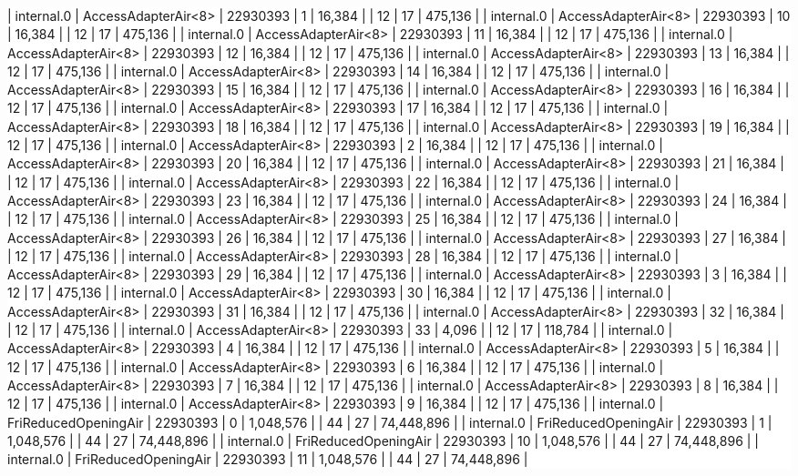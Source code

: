 | internal.0 | AccessAdapterAir<8> | 22930393 | 1 | 16,384 |  | 12 | 17 | 475,136 | 
| internal.0 | AccessAdapterAir<8> | 22930393 | 10 | 16,384 |  | 12 | 17 | 475,136 | 
| internal.0 | AccessAdapterAir<8> | 22930393 | 11 | 16,384 |  | 12 | 17 | 475,136 | 
| internal.0 | AccessAdapterAir<8> | 22930393 | 12 | 16,384 |  | 12 | 17 | 475,136 | 
| internal.0 | AccessAdapterAir<8> | 22930393 | 13 | 16,384 |  | 12 | 17 | 475,136 | 
| internal.0 | AccessAdapterAir<8> | 22930393 | 14 | 16,384 |  | 12 | 17 | 475,136 | 
| internal.0 | AccessAdapterAir<8> | 22930393 | 15 | 16,384 |  | 12 | 17 | 475,136 | 
| internal.0 | AccessAdapterAir<8> | 22930393 | 16 | 16,384 |  | 12 | 17 | 475,136 | 
| internal.0 | AccessAdapterAir<8> | 22930393 | 17 | 16,384 |  | 12 | 17 | 475,136 | 
| internal.0 | AccessAdapterAir<8> | 22930393 | 18 | 16,384 |  | 12 | 17 | 475,136 | 
| internal.0 | AccessAdapterAir<8> | 22930393 | 19 | 16,384 |  | 12 | 17 | 475,136 | 
| internal.0 | AccessAdapterAir<8> | 22930393 | 2 | 16,384 |  | 12 | 17 | 475,136 | 
| internal.0 | AccessAdapterAir<8> | 22930393 | 20 | 16,384 |  | 12 | 17 | 475,136 | 
| internal.0 | AccessAdapterAir<8> | 22930393 | 21 | 16,384 |  | 12 | 17 | 475,136 | 
| internal.0 | AccessAdapterAir<8> | 22930393 | 22 | 16,384 |  | 12 | 17 | 475,136 | 
| internal.0 | AccessAdapterAir<8> | 22930393 | 23 | 16,384 |  | 12 | 17 | 475,136 | 
| internal.0 | AccessAdapterAir<8> | 22930393 | 24 | 16,384 |  | 12 | 17 | 475,136 | 
| internal.0 | AccessAdapterAir<8> | 22930393 | 25 | 16,384 |  | 12 | 17 | 475,136 | 
| internal.0 | AccessAdapterAir<8> | 22930393 | 26 | 16,384 |  | 12 | 17 | 475,136 | 
| internal.0 | AccessAdapterAir<8> | 22930393 | 27 | 16,384 |  | 12 | 17 | 475,136 | 
| internal.0 | AccessAdapterAir<8> | 22930393 | 28 | 16,384 |  | 12 | 17 | 475,136 | 
| internal.0 | AccessAdapterAir<8> | 22930393 | 29 | 16,384 |  | 12 | 17 | 475,136 | 
| internal.0 | AccessAdapterAir<8> | 22930393 | 3 | 16,384 |  | 12 | 17 | 475,136 | 
| internal.0 | AccessAdapterAir<8> | 22930393 | 30 | 16,384 |  | 12 | 17 | 475,136 | 
| internal.0 | AccessAdapterAir<8> | 22930393 | 31 | 16,384 |  | 12 | 17 | 475,136 | 
| internal.0 | AccessAdapterAir<8> | 22930393 | 32 | 16,384 |  | 12 | 17 | 475,136 | 
| internal.0 | AccessAdapterAir<8> | 22930393 | 33 | 4,096 |  | 12 | 17 | 118,784 | 
| internal.0 | AccessAdapterAir<8> | 22930393 | 4 | 16,384 |  | 12 | 17 | 475,136 | 
| internal.0 | AccessAdapterAir<8> | 22930393 | 5 | 16,384 |  | 12 | 17 | 475,136 | 
| internal.0 | AccessAdapterAir<8> | 22930393 | 6 | 16,384 |  | 12 | 17 | 475,136 | 
| internal.0 | AccessAdapterAir<8> | 22930393 | 7 | 16,384 |  | 12 | 17 | 475,136 | 
| internal.0 | AccessAdapterAir<8> | 22930393 | 8 | 16,384 |  | 12 | 17 | 475,136 | 
| internal.0 | AccessAdapterAir<8> | 22930393 | 9 | 16,384 |  | 12 | 17 | 475,136 | 
| internal.0 | FriReducedOpeningAir | 22930393 | 0 | 1,048,576 |  | 44 | 27 | 74,448,896 | 
| internal.0 | FriReducedOpeningAir | 22930393 | 1 | 1,048,576 |  | 44 | 27 | 74,448,896 | 
| internal.0 | FriReducedOpeningAir | 22930393 | 10 | 1,048,576 |  | 44 | 27 | 74,448,896 | 
| internal.0 | FriReducedOpeningAir | 22930393 | 11 | 1,048,576 |  | 44 | 27 | 74,448,896 | 
